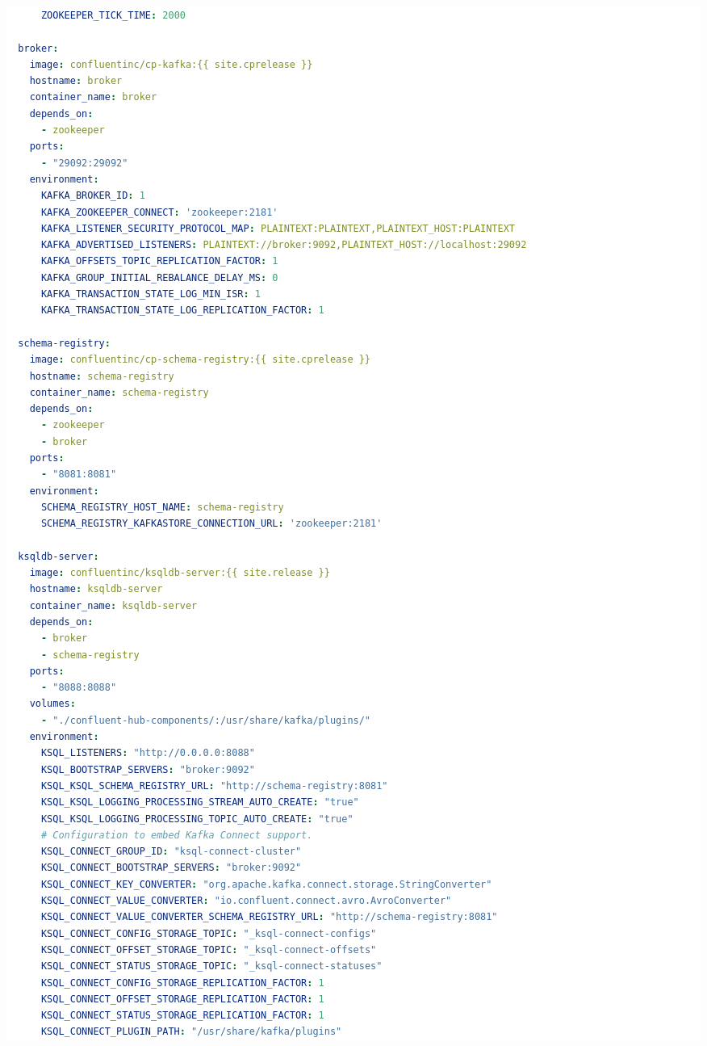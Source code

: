 ```yaml
      ZOOKEEPER_TICK_TIME: 2000

  broker:
    image: confluentinc/cp-kafka:{{ site.cprelease }}
    hostname: broker
    container_name: broker
    depends_on:
      - zookeeper
    ports:
      - "29092:29092"
    environment:
      KAFKA_BROKER_ID: 1
      KAFKA_ZOOKEEPER_CONNECT: 'zookeeper:2181'
      KAFKA_LISTENER_SECURITY_PROTOCOL_MAP: PLAINTEXT:PLAINTEXT,PLAINTEXT_HOST:PLAINTEXT
      KAFKA_ADVERTISED_LISTENERS: PLAINTEXT://broker:9092,PLAINTEXT_HOST://localhost:29092
      KAFKA_OFFSETS_TOPIC_REPLICATION_FACTOR: 1
      KAFKA_GROUP_INITIAL_REBALANCE_DELAY_MS: 0
      KAFKA_TRANSACTION_STATE_LOG_MIN_ISR: 1
      KAFKA_TRANSACTION_STATE_LOG_REPLICATION_FACTOR: 1

  schema-registry:
    image: confluentinc/cp-schema-registry:{{ site.cprelease }}
    hostname: schema-registry
    container_name: schema-registry
    depends_on:
      - zookeeper
      - broker
    ports:
      - "8081:8081"
    environment:
      SCHEMA_REGISTRY_HOST_NAME: schema-registry
      SCHEMA_REGISTRY_KAFKASTORE_CONNECTION_URL: 'zookeeper:2181'

  ksqldb-server:
    image: confluentinc/ksqldb-server:{{ site.release }}
    hostname: ksqldb-server
    container_name: ksqldb-server
    depends_on:
      - broker
      - schema-registry
    ports:
      - "8088:8088"
    volumes:
      - "./confluent-hub-components/:/usr/share/kafka/plugins/"
    environment:
      KSQL_LISTENERS: "http://0.0.0.0:8088"
      KSQL_BOOTSTRAP_SERVERS: "broker:9092"
      KSQL_KSQL_SCHEMA_REGISTRY_URL: "http://schema-registry:8081"
      KSQL_KSQL_LOGGING_PROCESSING_STREAM_AUTO_CREATE: "true"
      KSQL_KSQL_LOGGING_PROCESSING_TOPIC_AUTO_CREATE: "true"
      # Configuration to embed Kafka Connect support.
      KSQL_CONNECT_GROUP_ID: "ksql-connect-cluster"
      KSQL_CONNECT_BOOTSTRAP_SERVERS: "broker:9092"
      KSQL_CONNECT_KEY_CONVERTER: "org.apache.kafka.connect.storage.StringConverter"
      KSQL_CONNECT_VALUE_CONVERTER: "io.confluent.connect.avro.AvroConverter"
      KSQL_CONNECT_VALUE_CONVERTER_SCHEMA_REGISTRY_URL: "http://schema-registry:8081"
      KSQL_CONNECT_CONFIG_STORAGE_TOPIC: "_ksql-connect-configs"
      KSQL_CONNECT_OFFSET_STORAGE_TOPIC: "_ksql-connect-offsets"
      KSQL_CONNECT_STATUS_STORAGE_TOPIC: "_ksql-connect-statuses"
      KSQL_CONNECT_CONFIG_STORAGE_REPLICATION_FACTOR: 1
      KSQL_CONNECT_OFFSET_STORAGE_REPLICATION_FACTOR: 1
      KSQL_CONNECT_STATUS_STORAGE_REPLICATION_FACTOR: 1
      KSQL_CONNECT_PLUGIN_PATH: "/usr/share/kafka/plugins"
```